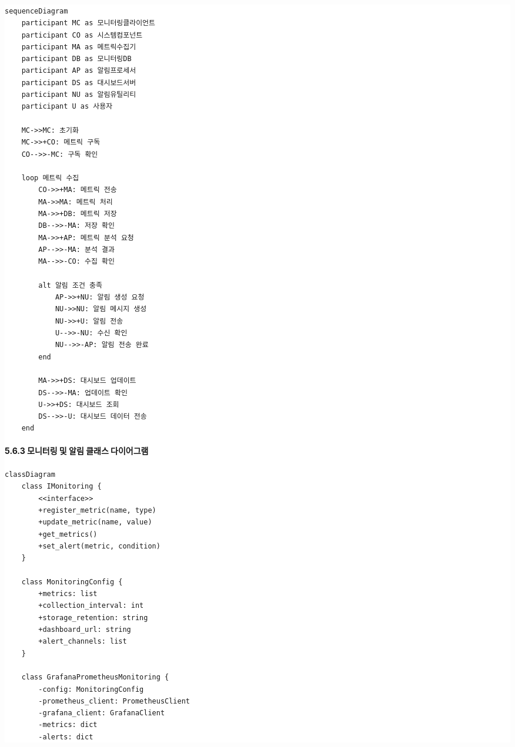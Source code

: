 ```mermaid
sequenceDiagram
    participant MC as 모니터링클라이언트
    participant CO as 시스템컴포넌트
    participant MA as 메트릭수집기
    participant DB as 모니터링DB
    participant AP as 알림프로세서
    participant DS as 대시보드서버
    participant NU as 알림유틸리티
    participant U as 사용자
    
    MC->>MC: 초기화
    MC->>+CO: 메트릭 구독
    CO-->>-MC: 구독 확인
    
    loop 메트릭 수집
        CO->>+MA: 메트릭 전송
        MA->>MA: 메트릭 처리
        MA->>+DB: 메트릭 저장
        DB-->>-MA: 저장 확인
        MA->>+AP: 메트릭 분석 요청
        AP-->>-MA: 분석 결과
        MA-->>-CO: 수집 확인
        
        alt 알림 조건 충족
            AP->>+NU: 알림 생성 요청
            NU->>NU: 알림 메시지 생성
            NU->>+U: 알림 전송
            U-->>-NU: 수신 확인
            NU-->>-AP: 알림 전송 완료
        end
        
        MA->>+DS: 대시보드 업데이트
        DS-->>-MA: 업데이트 확인
        U->>+DS: 대시보드 조회
        DS-->>-U: 대시보드 데이터 전송
    end
```

#### 5.6.3 모니터링 및 알림 클래스 다이어그램

```mermaid
classDiagram
    class IMonitoring {
        <<interface>>
        +register_metric(name, type)
        +update_metric(name, value)
        +get_metrics()
        +set_alert(metric, condition)
    }
    
    class MonitoringConfig {
        +metrics: list
        +collection_interval: int
        +storage_retention: string
        +dashboard_url: string
        +alert_channels: list
    }
    
    class GrafanaPrometheusMonitoring {
        -config: MonitoringConfig
        -prometheus_client: PrometheusClient
        -grafana_client: GrafanaClient
        -metrics: dict
        -alerts: dict
```